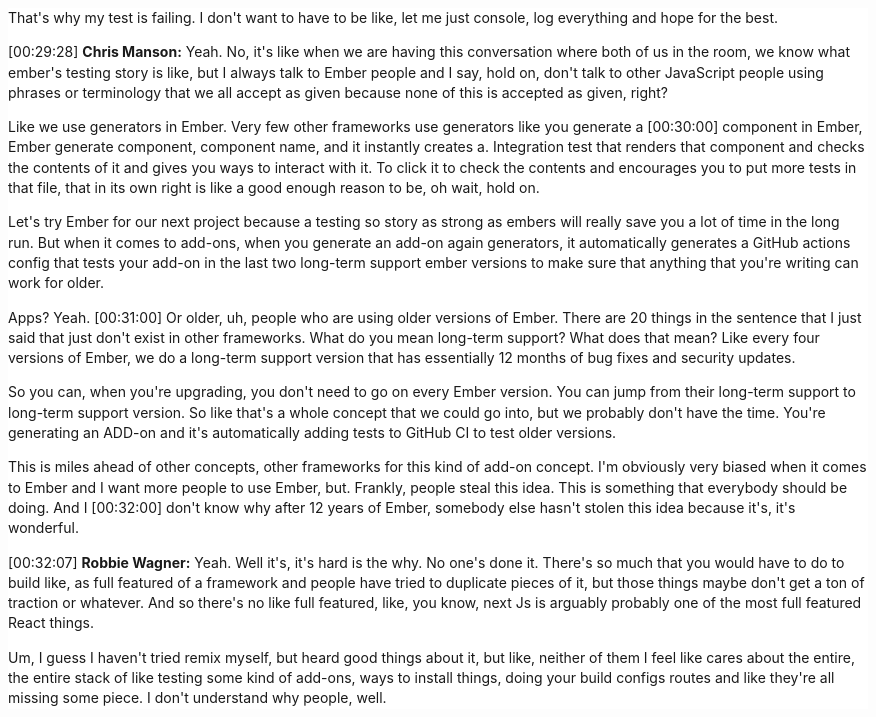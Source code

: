 That's why my test is failing. I don't want to have to be like, let me just
console, log everything and hope for the best.

[00:29:28] **Chris Manson:** Yeah. No, it's like when we are having this
conversation where both of us in the room, we know what ember's testing story is
like, but I always talk to Ember people and I say, hold on, don't talk to other
JavaScript people using phrases or terminology that we all accept as given
because none of this is accepted as given, right?

Like we use generators in Ember. Very few other frameworks use generators like
you generate a [00:30:00] component in Ember, Ember generate component,
component name, and it instantly creates a. Integration test that renders that
component and checks the contents of it and gives you ways to interact with it.
To click it to check the contents and encourages you to put more tests in that
file, that in its own right is like a good enough reason to be, oh wait, hold
on.

Let's try Ember for our next project because a testing so story as strong as
embers will really save you a lot of time in the long run. But when it comes to
add-ons, when you generate an add-on again generators, it automatically
generates a GitHub actions config that tests your add-on in the last two
long-term support ember versions to make sure that anything that you're writing
can work for older.

Apps? Yeah. [00:31:00] Or older, uh, people who are using older versions of
Ember. There are 20 things in the sentence that I just said that just don't
exist in other frameworks. What do you mean long-term support? What does that
mean? Like every four versions of Ember, we do a long-term support version that
has essentially 12 months of bug fixes and security updates.

So you can, when you're upgrading, you don't need to go on every Ember version.
You can jump from their long-term support to long-term support version. So like
that's a whole concept that we could go into, but we probably don't have the
time. You're generating an ADD-on and it's automatically adding tests to GitHub
CI to test older versions.

This is miles ahead of other concepts, other frameworks for this kind of add-on
concept. I'm obviously very biased when it comes to Ember and I want more people
to use Ember, but. Frankly, people steal this idea. This is something that
everybody should be doing. And I [00:32:00] don't know why after 12 years of
Ember, somebody else hasn't stolen this idea because it's, it's wonderful.

[00:32:07] **Robbie Wagner:** Yeah. Well it's, it's hard is the why. No one's
done it. There's so much that you would have to do to build like, as full
featured of a framework and people have tried to duplicate pieces of it, but
those things maybe don't get a ton of traction or whatever. And so there's no
like full featured, like, you know, next Js is arguably probably one of the most
full featured React things.

Um, I guess I haven't tried remix myself, but heard good things about it, but
like, neither of them I feel like cares about the entire, the entire stack of
like testing some kind of add-ons, ways to install things, doing your build
configs routes and like they're all missing some piece. I don't understand why
people, well.
